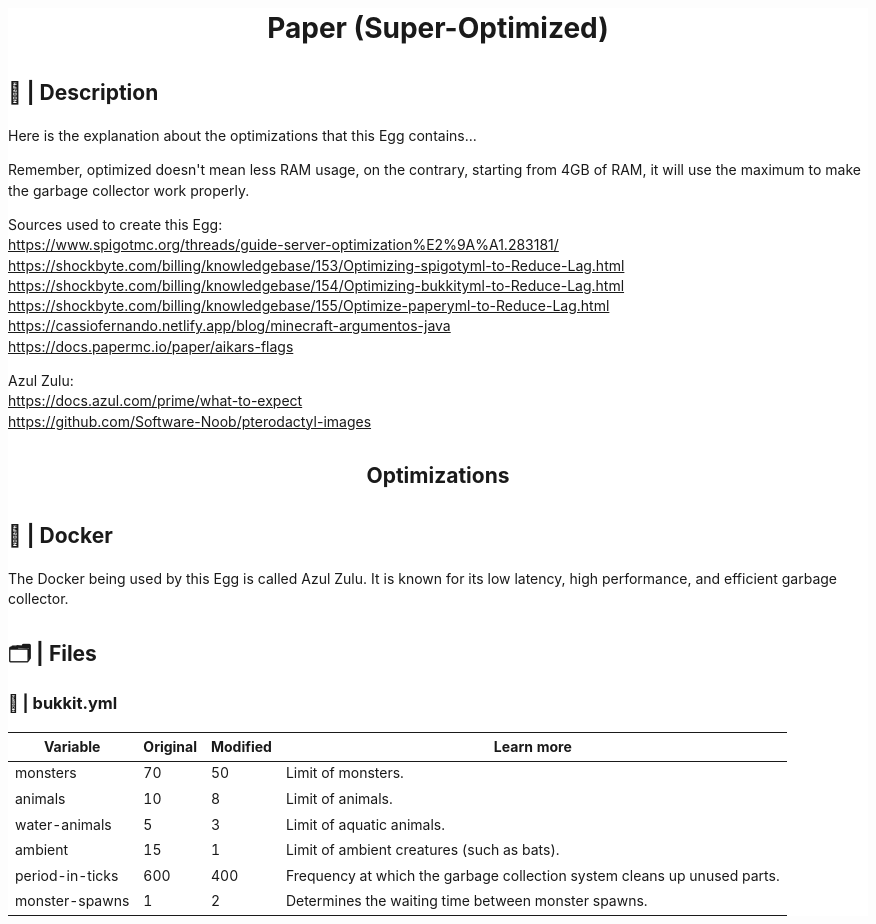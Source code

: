 </div>
<div align="center">

# Paper (Super-Optimized)

</div>

## 📃 | Description
Here is the explanation about the optimizations that this Egg contains...

Remember, optimized doesn't mean less RAM usage, on the contrary, starting from 4GB of RAM, it will use the maximum to make the garbage collector work properly.

Sources used to create this Egg:   
https://www.spigotmc.org/threads/guide-server-optimization%E2%9A%A1.283181/   
https://shockbyte.com/billing/knowledgebase/153/Optimizing-spigotyml-to-Reduce-Lag.html   
https://shockbyte.com/billing/knowledgebase/154/Optimizing-bukkityml-to-Reduce-Lag.html   
https://shockbyte.com/billing/knowledgebase/155/Optimize-paperyml-to-Reduce-Lag.html   
https://cassiofernando.netlify.app/blog/minecraft-argumentos-java   
https://docs.papermc.io/paper/aikars-flags   

Azul Zulu:   
https://docs.azul.com/prime/what-to-expect   
https://github.com/Software-Noob/pterodactyl-images   

</div>
<div align="center">

## Optimizations

</div>

## 🐳 | Docker

The Docker being used by this Egg is called Azul Zulu. It is known for its low latency, high performance, and efficient garbage collector.

## 🗂 | Files

### 📄 | bukkit.yml

| Variable | Original | Modified | Learn more |
|--|--|--|--|
| monsters | 70 | 50 | Limit of monsters. |
| animals | 10 | 8 | Limit of animals. |
| water-animals | 5 | 3 | Limit of aquatic animals. |
| ambient | 15 | 1 | Limit of ambient creatures (such as bats). |
| period-in-ticks | 600 | 400 | Frequency at which the garbage collection system cleans up unused parts. |
| monster-spawns | 1 | 2 | Determines the waiting time between monster spawns. |
